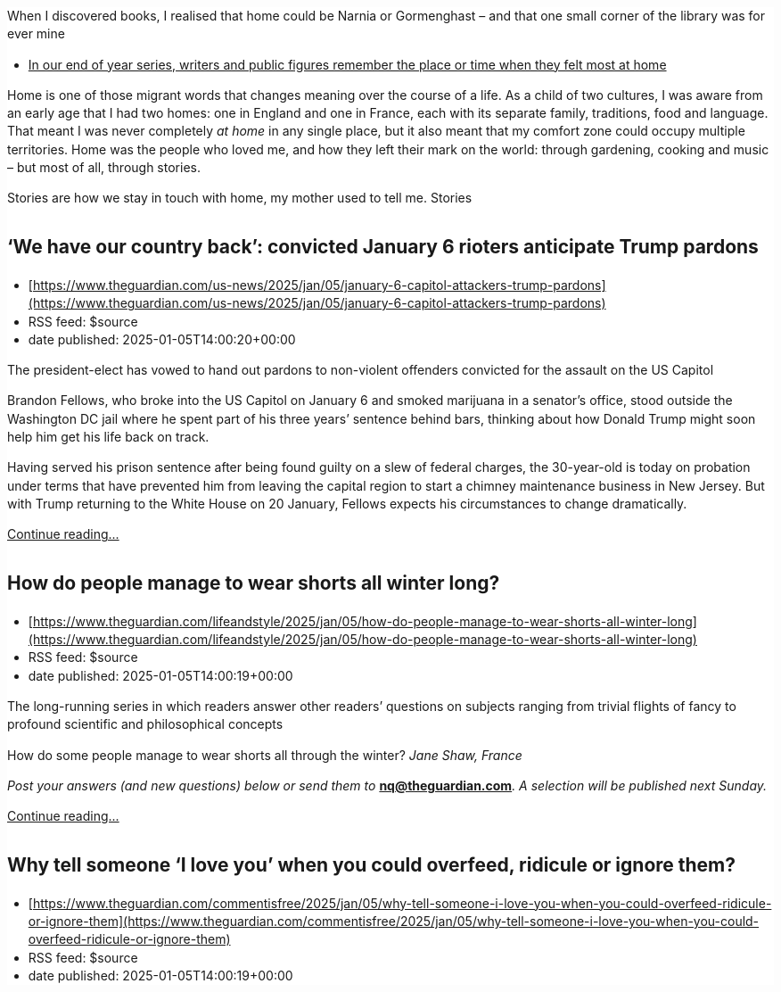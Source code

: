 <p>When I discovered books, I realised that home could be Narnia or Gormenghast – and that one small corner of the library was for ever mine</p><ul><li><a href="https://www.theguardian.com/commentisfree/series/what-home-means-to-me">In our end of year series, writers and public figures remember the place or time when they felt most at home</a></li></ul><p>Home is one of those migrant words that changes meaning over the course of a life. As a child of two cultures, I was aware from an early age that I had two homes: one in England and one in France, each with its separate family, traditions, food and language. That meant I was never completely <em>at home</em> in any single place, but it also meant that my comfort zone could occupy multiple territories. Home was the people who loved me, and how they left their mark on the world: through gardening, cooking and music – but most of all, through stories.</p><p>Stories are how we stay in touch with home, my mother used to tell me. Stories 

## ‘We have our country back’: convicted January 6 rioters anticipate Trump pardons
 - [https://www.theguardian.com/us-news/2025/jan/05/january-6-capitol-attackers-trump-pardons](https://www.theguardian.com/us-news/2025/jan/05/january-6-capitol-attackers-trump-pardons)
 - RSS feed: $source
 - date published: 2025-01-05T14:00:20+00:00

<p>The president-elect has vowed to hand out pardons to non-violent offenders convicted for the assault on the US Capitol</p><p>Brandon Fellows, who broke into the US Capitol on January 6 and smoked marijuana in a senator’s office, stood outside the Washington DC jail where he spent part of his three years’ sentence behind bars, thinking about how Donald Trump might soon help him get his life back on track.</p><p>Having served his prison sentence after being found guilty on a slew of federal charges, the 30-year-old is today on probation under terms that have prevented him from leaving the capital region to start a chimney maintenance business in New Jersey. But with Trump returning to the White House on 20 January, Fellows expects his circumstances to change dramatically.</p> <a href="https://www.theguardian.com/us-news/2025/jan/05/january-6-capitol-attackers-trump-pardons">Continue reading...</a>

## How do people manage to wear shorts all winter long?
 - [https://www.theguardian.com/lifeandstyle/2025/jan/05/how-do-people-manage-to-wear-shorts-all-winter-long](https://www.theguardian.com/lifeandstyle/2025/jan/05/how-do-people-manage-to-wear-shorts-all-winter-long)
 - RSS feed: $source
 - date published: 2025-01-05T14:00:19+00:00

<p>The long-running series in which readers answer other readers’ questions on subjects ranging from trivial flights of fancy to profound scientific and philosophical concepts</p><p>How do some people manage to wear shorts all through the winter? <em>Jane Shaw, France</em></p><p><em>Post your answers (and new questions) below or send them to </em><strong><a href="mailto:nq@theguardian.com">nq@theguardian.com</a></strong><em>. A selection will be published next Sunday.</em></p> <a href="https://www.theguardian.com/lifeandstyle/2025/jan/05/how-do-people-manage-to-wear-shorts-all-winter-long">Continue reading...</a>

## Why tell someone ‘I love you’ when you could overfeed, ridicule or ignore them?
 - [https://www.theguardian.com/commentisfree/2025/jan/05/why-tell-someone-i-love-you-when-you-could-overfeed-ridicule-or-ignore-them](https://www.theguardian.com/commentisfree/2025/jan/05/why-tell-someone-i-love-you-when-you-could-overfeed-ridicule-or-ignore-them)
 - RSS feed: $source
 - date published: 2025-01-05T14:00:19+00:00
